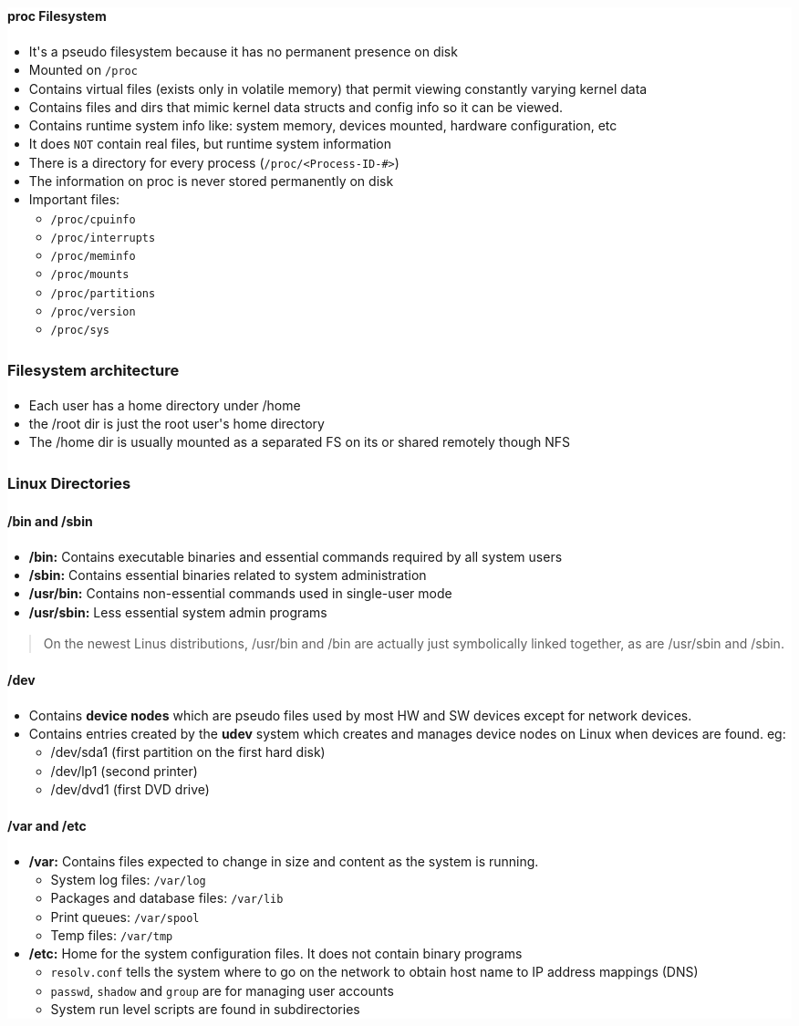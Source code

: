 #### proc Filesystem

*   It's a pseudo filesystem because it has no permanent presence on disk
*   Mounted on `/proc`
*   Contains virtual files (exists only in volatile memory) that permit viewing constantly varying kernel data
*   Contains files and dirs that mimic kernel data structs and config info so it can be viewed.
*   Contains runtime system info like: system memory, devices mounted, hardware configuration, etc
*   It does `NOT` contain real files, but runtime system information
*   There is a directory for every process (`/proc/<Process-ID-#>`)
*   The information on proc is never stored permanently on disk
*   Important files:
    *   `/proc/cpuinfo`
    *   `/proc/interrupts`
    *   `/proc/meminfo`
    *   `/proc/mounts`
    *   `/proc/partitions`
    *   `/proc/version`
    *   `/proc/sys`

### Filesystem architecture

*   Each user has a home directory under /home
*   the /root dir is just the root user's home directory
*   The /home dir is usually mounted as a separated FS on its or shared remotely though NFS

### Linux Directories

#### /bin and /sbin

*   **/bin:** Contains executable binaries and essential commands required by all system users
*   **/sbin:** Contains essential binaries related to system administration
*   **/usr/bin:** Contains non-essential commands used in single-user mode
*   **/usr/sbin:** Less essential system admin programs

> On the newest Linus distributions, /usr/bin and /bin are actually just symbolically linked together, as are /usr/sbin and /sbin.

#### /dev

*   Contains **device nodes** which are pseudo files used by most HW and SW devices except for network devices.
*   Contains entries created by the **udev** system which creates and manages device nodes on Linux when devices are found. eg:
    *   /dev/sda1 (first partition on the first hard disk)
    *   /dev/lp1 (second printer)
    *   /dev/dvd1 (first DVD drive)

#### /var and /etc

*   **/var:** Contains files expected to change in size and content as the system is running.
    *   System log files: `/var/log`
    *   Packages and database files: `/var/lib`
    *   Print queues: `/var/spool`
    *   Temp files: `/var/tmp`
*   **/etc:** Home for the system configuration files. It does not contain binary programs
    *   `resolv.conf` tells the system where to go on the network to obtain host name to IP address mappings (DNS)
    *   `passwd`, `shadow` and `group` are for managing user accounts
    *   System run level scripts are found in subdirectories

